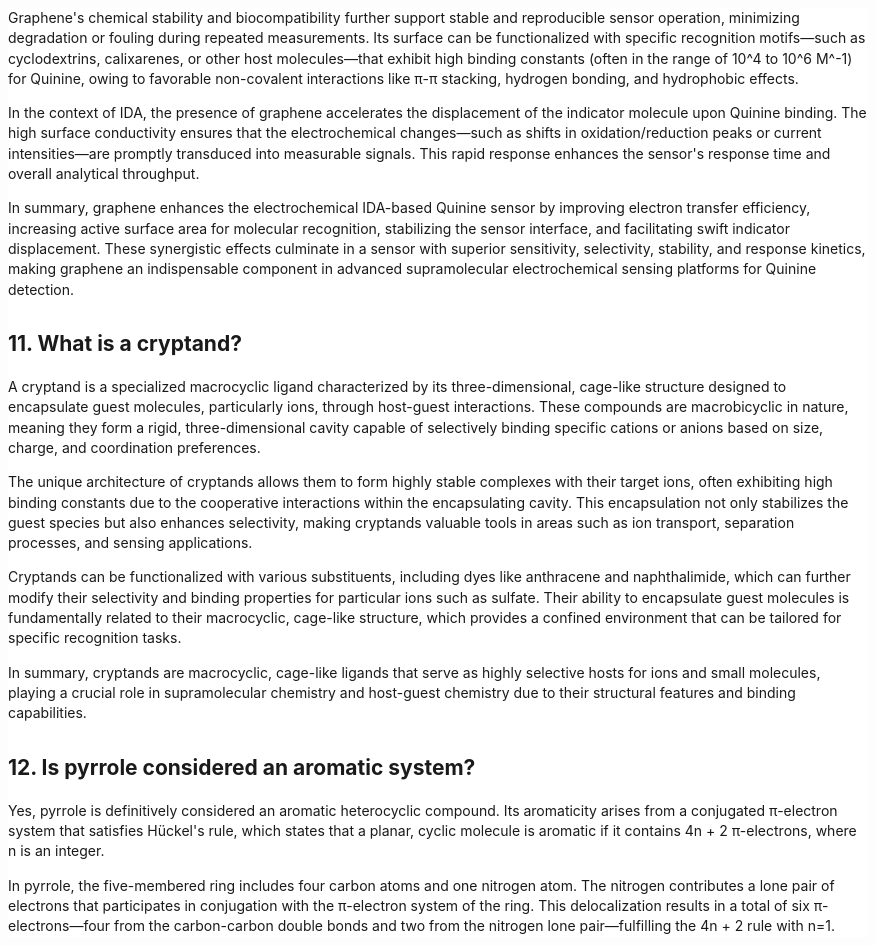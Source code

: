 Graphene's chemical stability and biocompatibility further support stable and reproducible sensor operation, minimizing degradation or fouling during repeated measurements. Its surface can be functionalized with specific recognition motifs—such as cyclodextrins, calixarenes, or other host molecules—that exhibit high binding constants (often in the range of 10^4 to 10^6 M^-1) for Quinine, owing to favorable non-covalent interactions like π-π stacking, hydrogen bonding, and hydrophobic effects.

In the context of IDA, the presence of graphene accelerates the displacement of the indicator molecule upon Quinine binding. The high surface conductivity ensures that the electrochemical changes—such as shifts in oxidation/reduction peaks or current intensities—are promptly transduced into measurable signals. This rapid response enhances the sensor's response time and overall analytical throughput.

In summary, graphene enhances the electrochemical IDA-based Quinine sensor by improving electron transfer efficiency, increasing active surface area for molecular recognition, stabilizing the sensor interface, and facilitating swift indicator displacement. These synergistic effects culminate in a sensor with superior sensitivity, selectivity, stability, and response kinetics, making graphene an indispensable component in advanced supramolecular electrochemical sensing platforms for Quinine detection.

## 11. What is a cryptand?

A cryptand is a specialized macrocyclic ligand characterized by its three-dimensional, cage-like structure designed to encapsulate guest molecules, particularly ions, through host-guest interactions. These compounds are macrobicyclic in nature, meaning they form a rigid, three-dimensional cavity capable of selectively binding specific cations or anions based on size, charge, and coordination preferences.

The unique architecture of cryptands allows them to form highly stable complexes with their target ions, often exhibiting high binding constants due to the cooperative interactions within the encapsulating cavity. This encapsulation not only stabilizes the guest species but also enhances selectivity, making cryptands valuable tools in areas such as ion transport, separation processes, and sensing applications.

Cryptands can be functionalized with various substituents, including dyes like anthracene and naphthalimide, which can further modify their selectivity and binding properties for particular ions such as sulfate. Their ability to encapsulate guest molecules is fundamentally related to their macrocyclic, cage-like structure, which provides a confined environment that can be tailored for specific recognition tasks.

In summary, cryptands are macrocyclic, cage-like ligands that serve as highly selective hosts for ions and small molecules, playing a crucial role in supramolecular chemistry and host-guest chemistry due to their structural features and binding capabilities.

## 12. Is pyrrole considered an aromatic system?

Yes, pyrrole is definitively considered an aromatic heterocyclic compound. Its aromaticity arises from a conjugated π-electron system that satisfies Hückel's rule, which states that a planar, cyclic molecule is aromatic if it contains 4n + 2 π-electrons, where n is an integer. 

In pyrrole, the five-membered ring includes four carbon atoms and one nitrogen atom. The nitrogen contributes a lone pair of electrons that participates in conjugation with the π-electron system of the ring. This delocalization results in a total of six π-electrons—four from the carbon-carbon double bonds and two from the nitrogen lone pair—fulfilling the 4n + 2 rule with n=1. 
